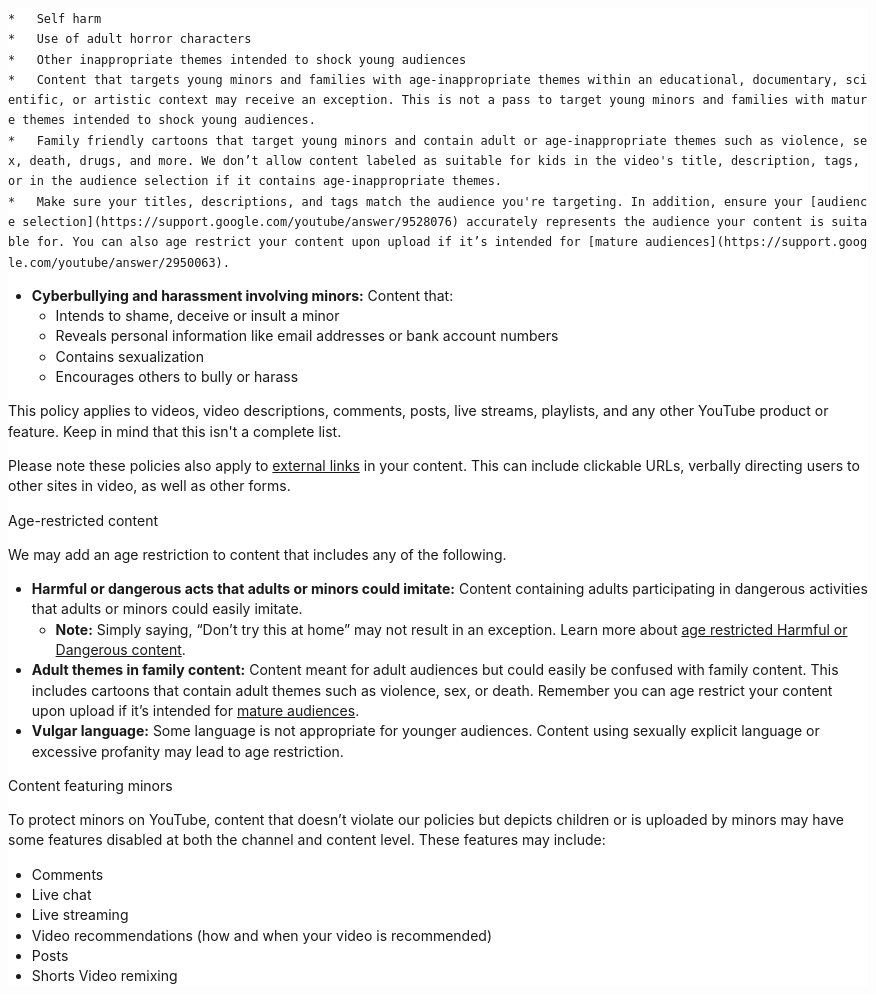     *   Self harm
    *   Use of adult horror characters
    *   Other inappropriate themes intended to shock young audiences
    *   Content that targets young minors and families with age-inappropriate themes within an educational, documentary, scientific, or artistic context may receive an exception. This is not a pass to target young minors and families with mature themes intended to shock young audiences.
    *   Family friendly cartoons that target young minors and contain adult or age-inappropriate themes such as violence, sex, death, drugs, and more. We don’t allow content labeled as suitable for kids in the video's title, description, tags, or in the audience selection if it contains age-inappropriate themes.
    *   Make sure your titles, descriptions, and tags match the audience you're targeting. In addition, ensure your [audience selection](https://support.google.com/youtube/answer/9528076) accurately represents the audience your content is suitable for. You can also age restrict your content upon upload if it’s intended for [mature audiences](https://support.google.com/youtube/answer/2950063).
*   **Cyberbullying and harassment involving minors:** Content that:
    *   Intends to shame, deceive or insult a minor
    *   Reveals personal information like email addresses or bank account numbers
    *   Contains sexualization
    *   Encourages others to bully or harass

This policy applies to videos, video descriptions, comments, posts, live streams, playlists, and any other YouTube product or feature. Keep in mind that this isn't a complete list.

Please note these policies also apply to [external links](https://support.google.com/youtube/answer/9054257) in your content. This can include clickable URLs, verbally directing users to other sites in video, as well as other forms.

Age-restricted content

We may add an age restriction to content that includes any of the following.

*   **Harmful or dangerous acts that adults or minors could imitate:** Content containing adults participating in dangerous activities that adults or minors could easily imitate.
    *   **Note:** Simply saying, “Don’t try this at home” may not result in an exception. Learn more about [age restricted Harmful or Dangerous content](https://support.google.com/youtube/answer/2801964#age_restricted_removal).
*   **Adult themes in family content:** Content meant for adult audiences but could easily be confused with family content. This includes cartoons that contain adult themes such as violence, sex, or death. Remember you can age restrict your content upon upload if it’s intended for [mature audiences](https://support.google.com/youtube/answer/2950063).
*   **Vulgar language:** Some language is not appropriate for younger audiences. Content using sexually explicit language or excessive profanity may lead to age restriction.

Content featuring minors

To protect minors on YouTube, content that doesn’t violate our policies but depicts children or is uploaded by minors may have some features disabled at both the channel and content level. These features may include:

*   Comments
*   Live chat
*   Live streaming
*   Video recommendations (how and when your video is recommended)
*   Posts
*   Shorts Video remixing
